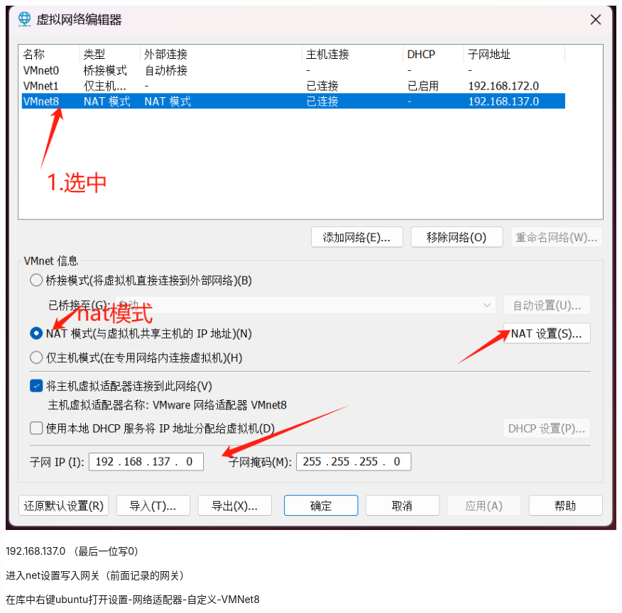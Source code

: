 ![image-20250525211135798](./hadoop%E5%AE%9E%E9%AA%8C.assets/image-20250525211135798.png)

192.168.137.0 （最后一位写0）

进入net设置写入网关（前面记录的网关）

在库中右键ubuntu打开设置-网络适配器-自定义-VMNet8
